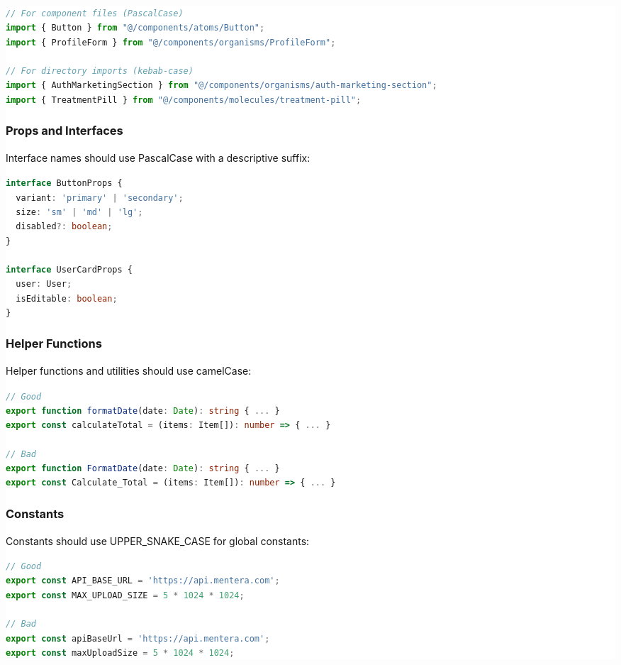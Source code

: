 ```typescript
// For component files (PascalCase)
import { Button } from "@/components/atoms/Button";
import { ProfileForm } from "@/components/organisms/ProfileForm";

// For directory imports (kebab-case)
import { AuthMarketingSection } from "@/components/organisms/auth-marketing-section";
import { TreatmentPill } from "@/components/molecules/treatment-pill";
```

### Props and Interfaces

Interface names should use PascalCase with a descriptive suffix:

```typescript
interface ButtonProps {
  variant: 'primary' | 'secondary';
  size: 'sm' | 'md' | 'lg';
  disabled?: boolean;
}

interface UserCardProps {
  user: User;
  isEditable: boolean;
}
```

### Helper Functions

Helper functions and utilities should use camelCase:

```typescript
// Good
export function formatDate(date: Date): string { ... }
export const calculateTotal = (items: Item[]): number => { ... }

// Bad
export function FormatDate(date: Date): string { ... }
export const Calculate_Total = (items: Item[]): number => { ... }
```

### Constants

Constants should use UPPER_SNAKE_CASE for global constants:

```typescript
// Good
export const API_BASE_URL = 'https://api.mentera.com';
export const MAX_UPLOAD_SIZE = 5 * 1024 * 1024;

// Bad
export const apiBaseUrl = 'https://api.mentera.com';
export const maxUploadSize = 5 * 1024 * 1024;
```
